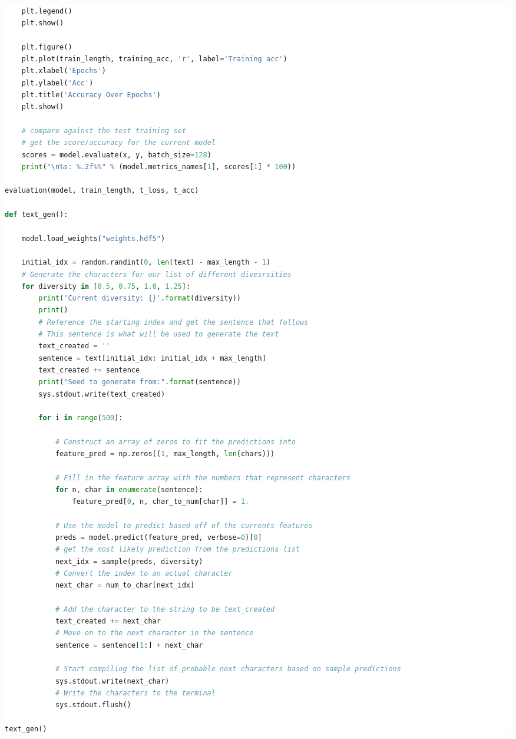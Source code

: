 ``` Python
    plt.legend()
    plt.show()

    plt.figure()
    plt.plot(train_length, training_acc, 'r', label='Training acc')
    plt.xlabel('Epochs')
    plt.ylabel('Acc')
    plt.title('Accuracy Over Epochs')
    plt.show()

    # compare against the test training set
    # get the score/accuracy for the current model
    scores = model.evaluate(x, y, batch_size=128)
    print("\n%s: %.2f%%" % (model.metrics_names[1], scores[1] * 100))

evaluation(model, train_length, t_loss, t_acc)

def text_gen():

    model.load_weights("weights.hdf5")

    initial_idx = random.randint(0, len(text) - max_length - 1)
    # Generate the characters for our list of different divesrsities
    for diversity in [0.5, 0.75, 1.0, 1.25]:
        print('Current diversity: {}'.format(diversity))
        print()
        # Reference the starting index and get the sentence that follows
        # This sentence is what will be used to generate the text
        text_created = ''
        sentence = text[initial_idx: initial_idx + max_length]
        text_created += sentence
        print("Seed to generate from:".format(sentence))
        sys.stdout.write(text_created)

        for i in range(500):

            # Construct an array of zeros to fit the predictions into
            feature_pred = np.zeros((1, max_length, len(chars)))

            # Fill in the feature array with the numbers that represent characters
            for n, char in enumerate(sentence):
                feature_pred[0, n, char_to_num[char]] = 1.

            # Use the model to predict based off of the currents features
            preds = model.predict(feature_pred, verbose=0)[0]
            # get the most likely prediction from the predictions list
            next_idx = sample(preds, diversity)
            # Convert the index to an actual character
            next_char = num_to_char[next_idx]

            # Add the character to the string to be text_created
            text_created += next_char
            # Move on to the next character in the sentence
            sentence = sentence[1:] + next_char

            # Start compiling the list of probable next characters based on sample predictions
            sys.stdout.write(next_char)
            # Write the characters to the terminal
            sys.stdout.flush()

text_gen()
```
